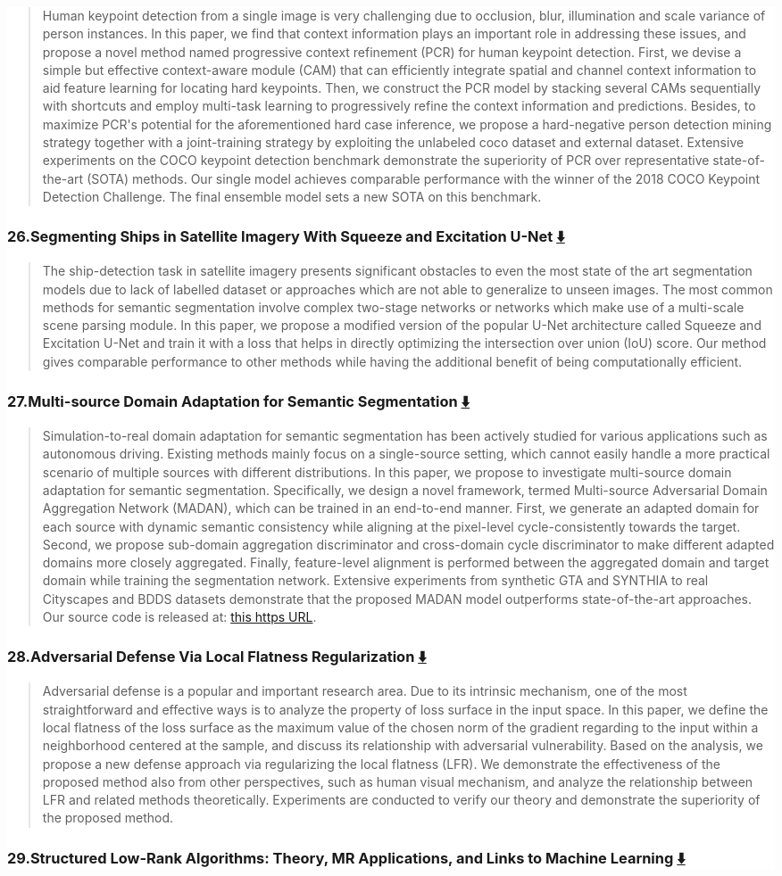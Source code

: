 >  Human keypoint detection from a single image is very challenging due to occlusion, blur, illumination and scale variance of person instances. In this paper, we find that context information plays an important role in addressing these issues, and propose a novel method named progressive context refinement (PCR) for human keypoint detection. First, we devise a simple but effective context-aware module (CAM) that can efficiently integrate spatial and channel context information to aid feature learning for locating hard keypoints. Then, we construct the PCR model by stacking several CAMs sequentially with shortcuts and employ multi-task learning to progressively refine the context information and predictions. Besides, to maximize PCR's potential for the aforementioned hard case inference, we propose a hard-negative person detection mining strategy together with a joint-training strategy by exploiting the unlabeled coco dataset and external dataset. Extensive experiments on the COCO keypoint detection benchmark demonstrate the superiority of PCR over representative state-of-the-art (SOTA) methods. Our single model achieves comparable performance with the winner of the 2018 COCO Keypoint Detection Challenge. The final ensemble model sets a new SOTA on this benchmark. 
### 26.Segmenting Ships in Satellite Imagery With Squeeze and Excitation U-Net  [ :arrow_down: ](https://arxiv.org/pdf/1910.12206.pdf)
>  The ship-detection task in satellite imagery presents significant obstacles to even the most state of the art segmentation models due to lack of labelled dataset or approaches which are not able to generalize to unseen images. The most common methods for semantic segmentation involve complex two-stage networks or networks which make use of a multi-scale scene parsing module. In this paper, we propose a modified version of the popular U-Net architecture called Squeeze and Excitation U-Net and train it with a loss that helps in directly optimizing the intersection over union (IoU) score. Our method gives comparable performance to other methods while having the additional benefit of being computationally efficient. 
### 27.Multi-source Domain Adaptation for Semantic Segmentation  [ :arrow_down: ](https://arxiv.org/pdf/1910.12181.pdf)
>  Simulation-to-real domain adaptation for semantic segmentation has been actively studied for various applications such as autonomous driving. Existing methods mainly focus on a single-source setting, which cannot easily handle a more practical scenario of multiple sources with different distributions. In this paper, we propose to investigate multi-source domain adaptation for semantic segmentation. Specifically, we design a novel framework, termed Multi-source Adversarial Domain Aggregation Network (MADAN), which can be trained in an end-to-end manner. First, we generate an adapted domain for each source with dynamic semantic consistency while aligning at the pixel-level cycle-consistently towards the target. Second, we propose sub-domain aggregation discriminator and cross-domain cycle discriminator to make different adapted domains more closely aggregated. Finally, feature-level alignment is performed between the aggregated domain and target domain while training the segmentation network. Extensive experiments from synthetic GTA and SYNTHIA to real Cityscapes and BDDS datasets demonstrate that the proposed MADAN model outperforms state-of-the-art approaches. Our source code is released at: <a class="link-external link-https" href="https://github.com/Luodian/MADAN" rel="external noopener nofollow">this https URL</a>. 
### 28.Adversarial Defense Via Local Flatness Regularization  [ :arrow_down: ](https://arxiv.org/pdf/1910.12165.pdf)
>  Adversarial defense is a popular and important research area. Due to its intrinsic mechanism, one of the most straightforward and effective ways is to analyze the property of loss surface in the input space. In this paper, we define the local flatness of the loss surface as the maximum value of the chosen norm of the gradient regarding to the input within a neighborhood centered at the sample, and discuss its relationship with adversarial vulnerability. Based on the analysis, we propose a new defense approach via regularizing the local flatness (LFR). We demonstrate the effectiveness of the proposed method also from other perspectives, such as human visual mechanism, and analyze the relationship between LFR and related methods theoretically. Experiments are conducted to verify our theory and demonstrate the superiority of the proposed method. 
### 29.Structured Low-Rank Algorithms: Theory, MR Applications, and Links to Machine Learning  [ :arrow_down: ](https://arxiv.org/pdf/1910.12162.pdf)
